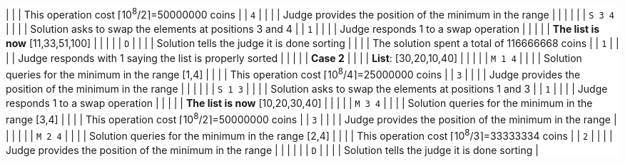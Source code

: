 |                                                          |                                    | This operation cost ⌈10<sup>8</sup>/2⌉=50000000 coins   |
| `4`                                                      |                                    |                                                         |
| Judge provides the position of the minimum in the range  |                                    |                                                         |
|                                                          |                                    | `S 3 4`                                                 |
|                                                          |                                    | Solution asks to swap the elements at positions 3 and 4 |
| `1`                                                      |                                    |                                                         |
| Judge responds 1 to a swap operation                     |                                    |                                                         |
|                                                          | **The list is now** [11,33,51,100] |                                                         |
|                                                          |                                    | `D`                                                     |
|                                                          |                                    | Solution tells the judge it is done sorting             |
|                                                          |                                    | The solution spent a total of 116666668 coins           |
| `1`                                                      |                                    |                                                         |
| Judge responds with 1 saying the list is properly sorted |                                    |                                                         |
|                                                          | **Case 2**                         |                                                         |
|                                                          | **List**: [30,20,10,40]            |                                                         |
|                                                          |                                    | `M 1 4`                                                 |
|                                                          |                                    | Solution queries for the minimum in the range [1,4]     |
|                                                          |                                    | This operation cost ⌈10<sup>8</sup>/4⌉=25000000 coins   |
| `3`                                                      |                                    |                                                         |
| Judge provides the position of the minimum in the range  |                                    |                                                         |
|                                                          |                                    | `S 1 3`                                                 |
|                                                          |                                    | Solution asks to swap the elements at positions 1 and 3 |
| `1`                                                      |                                    |                                                         |
| Judge responds 1 to a swap operation                     |                                    |                                                         |
|                                                          | **The list is now** [10,20,30,40]  |                                                         |
|                                                          |                                    | `M 3 4`                                                 |
|                                                          |                                    | Solution queries for the minimum in the range [3,4]     |
|                                                          |                                    | This operation cost ⌈10<sup>8</sup>/2⌉=50000000 coins   |
| `3`                                                      |                                    |                                                         |
| Judge provides the position of the minimum in the range  |                                    |                                                         |
|                                                          |                                    | `M 2 4`                                                 |
|                                                          |                                    | Solution queries for the minimum in the range [2,4]     |
|                                                          |                                    | This operation cost ⌈10<sup>8</sup>/3⌉=33333334 coins   |
| `2`                                                      |                                    |                                                         |
| Judge provides the position of the minimum in the range  |                                    |                                                         |
|                                                          |                                    | `D`                                                     |
|                                                          |                                    | Solution tells the judge it is done sorting             |